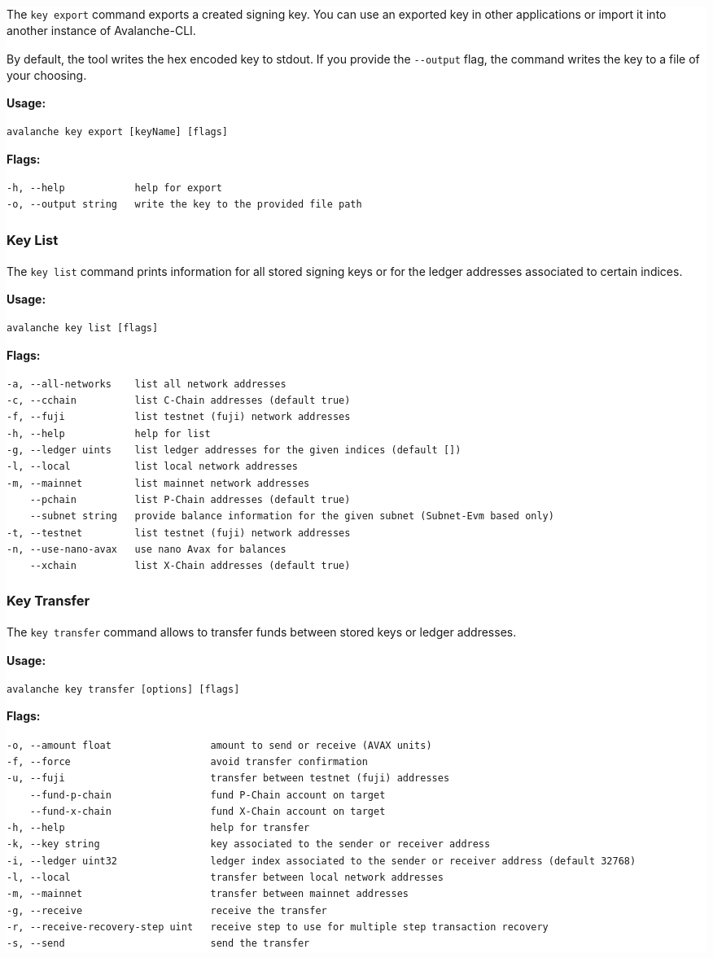 The `key export` command exports a created signing key. You can use an exported key in other
applications or import it into another instance of Avalanche-CLI.

By default, the tool writes the hex encoded key to stdout. If you provide the `--output`
flag, the command writes the key to a file of your choosing.

**Usage:**

`avalanche key export [keyName] [flags]`

**Flags:**

```shell
-h, --help            help for export
-o, --output string   write the key to the provided file path
```

### Key List

The `key list` command prints information for all stored signing
keys or for the ledger addresses associated to certain indices.

**Usage:**

```shell
avalanche key list [flags]
```

**Flags:**

```shell
-a, --all-networks    list all network addresses
-c, --cchain          list C-Chain addresses (default true)
-f, --fuji            list testnet (fuji) network addresses
-h, --help            help for list
-g, --ledger uints    list ledger addresses for the given indices (default [])
-l, --local           list local network addresses
-m, --mainnet         list mainnet network addresses
    --pchain          list P-Chain addresses (default true)
    --subnet string   provide balance information for the given subnet (Subnet-Evm based only)
-t, --testnet         list testnet (fuji) network addresses
-n, --use-nano-avax   use nano Avax for balances
    --xchain          list X-Chain addresses (default true)
```

### Key Transfer

The `key transfer` command allows to transfer funds between stored keys or ledger addresses.

**Usage:**

```shell
avalanche key transfer [options] [flags]
```

**Flags:**

```shell
-o, --amount float                 amount to send or receive (AVAX units)
-f, --force                        avoid transfer confirmation
-u, --fuji                         transfer between testnet (fuji) addresses
    --fund-p-chain                 fund P-Chain account on target
    --fund-x-chain                 fund X-Chain account on target
-h, --help                         help for transfer
-k, --key string                   key associated to the sender or receiver address
-i, --ledger uint32                ledger index associated to the sender or receiver address (default 32768)
-l, --local                        transfer between local network addresses
-m, --mainnet                      transfer between mainnet addresses
-g, --receive                      receive the transfer
-r, --receive-recovery-step uint   receive step to use for multiple step transaction recovery
-s, --send                         send the transfer
```
